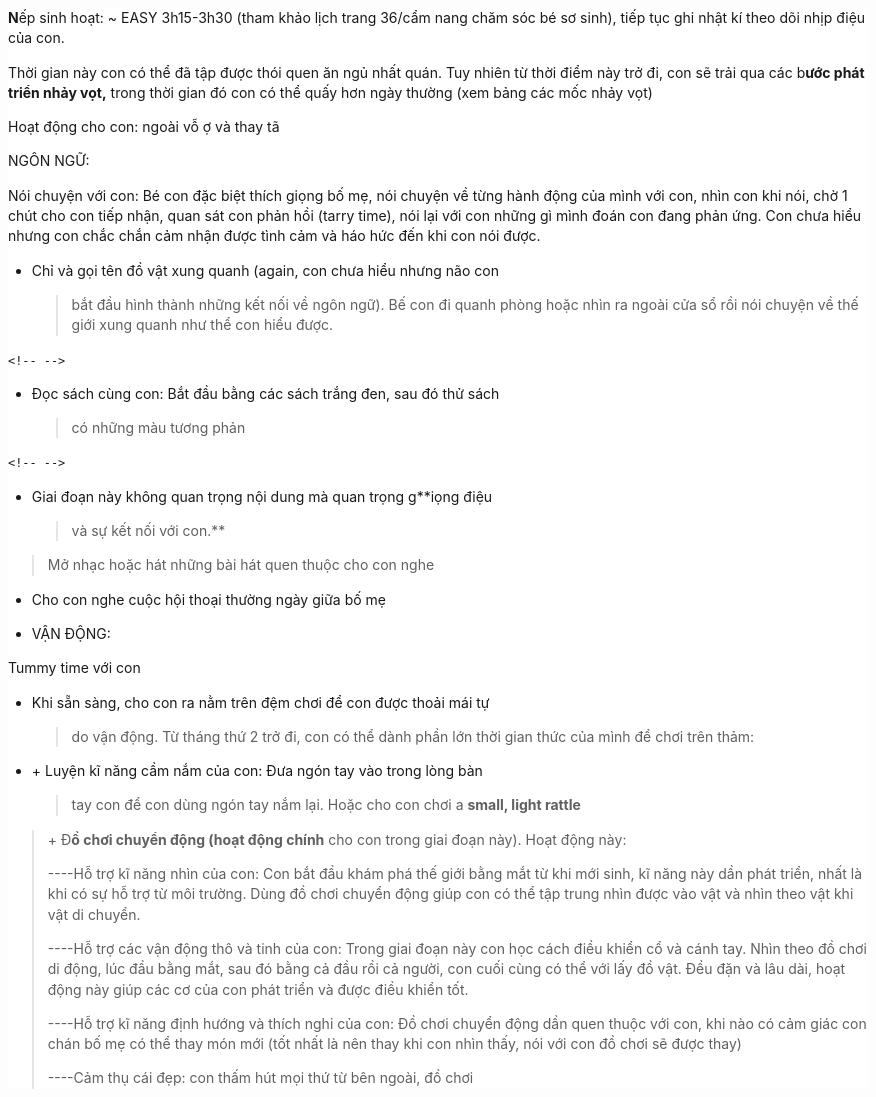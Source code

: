 **N**ếp sinh hoạt: \~ EASY 3h15-3h30 (tham khảo lịch trang 36/cẩm nang
chăm sóc bé sơ sinh), tiếp tục ghi nhật kí theo dõi nhịp điệu của con.

Thời gian này con có thể đã tập được thói quen ăn ngủ nhất quán. Tuy
nhiên từ thời điểm này trở đi, con sẽ trải qua các b**ước phát triển
nhảy vọt,** trong thời gian đó con có thể quấy hơn ngày thường (xem bảng
các mốc nhảy vọt)

Hoạt động cho con: ngoài vỗ ợ và thay tã

NGÔN NGỮ:

Nói chuyện với con: Bé con đặc biệt thích giọng bố mẹ, nói chuyện về
từng hành động của mình với con, nhìn con khi nói, chờ 1 chút cho con
tiếp nhận, quan sát con phản hồi (tarry time), nói lại với con những gì
mình đoán con đang phản ứng. Con chưa hiểu nhưng con chắc chắn cảm nhận
được tình cảm và háo hức đến khi con nói được.

-   Chỉ và gọi tên đồ vật xung quanh (again, con chưa hiểu nhưng não con
    > bắt đầu hình thành những kết nối về ngôn ngữ). Bế con đi quanh
    > phòng hoặc nhìn ra ngoài cửa sổ rồi nói chuyện về thế giới xung
    > quanh như thể con hiểu được.

```{=html}
<!-- -->
```
-   Đọc sách cùng con: Bắt đầu bằng các sách trắng đen, sau đó thử sách
    > có những màu tương phản

```{=html}
<!-- -->
```
-   Giai đoạn này không quan trọng nội dung mà quan trọng g**iọng điệu
    > và sự kết nối với con.**

> Mở nhạc hoặc hát những bài hát quen thuộc cho con nghe

-   Cho con nghe cuộc hội thoại thường ngày giữa bố mẹ

-   VẬN ĐỘNG:

Tummy time với con

-   Khi sẵn sàng, cho con ra nằm trên đệm chơi để con được thoải mái tự
    > do vận động. Từ tháng thứ 2 trở đi, con có thể dành phần lớn thời
    > gian thức của mình để chơi trên thảm:

-   \+ Luyện kĩ năng cầm nắm của con: Đưa ngón tay vào trong lòng bàn
    > tay con để con dùng ngón tay nắm lại. Hoặc cho con chơi a **small,
    > light rattle**

> \+ Đ**ồ chơi chuyển động (hoạt động chính** cho con trong giai đoạn
> này). Hoạt động này:
>
> \-\-\--Hỗ trợ kĩ năng nhìn của con: Con bắt đầu khám phá thế giới bằng
> mắt từ khi mới sinh, kĩ năng này dần phát triển, nhất là khi có sự hỗ
> trợ từ môi trường. Dùng đồ chơi chuyển động giúp con có thể tập trung
> nhìn được vào vật và nhìn theo vật khi vật di chuyển.
>
> \-\-\--Hỗ trợ các vận động thô và tinh của con: Trong giai đoạn này
> con học cách điều khiển cổ và cánh tay. Nhìn theo đồ chơi di động, lúc
> đầu bằng mắt, sau đó bằng cả đầu rồi cả người, con cuối cùng có thể
> với lấy đồ vật. Đều đặn và lâu dài, hoạt động này giúp các cơ của con
> phát triển và được điều khiển tốt.
>
> \-\-\--Hỗ trợ kĩ năng định hướng và thích nghi của con: Đồ chơi chuyển
> động dần quen thuộc với con, khi nào có cảm giác con chán bố mẹ có thể
> thay món mới (tốt nhất là nên thay khi con nhìn thấy, nói với con đồ
> chơi sẽ được thay)
>
> \-\-\--Cảm thụ cái đẹp: con thấm hút mọi thứ từ bên ngoài, đồ chơi
